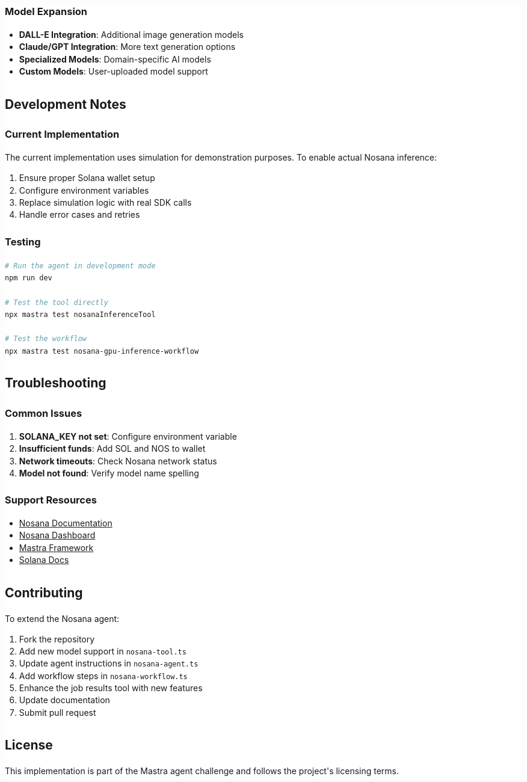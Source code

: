 ### Model Expansion
- **DALL-E Integration**: Additional image generation models
- **Claude/GPT Integration**: More text generation options
- **Specialized Models**: Domain-specific AI models
- **Custom Models**: User-uploaded model support

## Development Notes

### Current Implementation
The current implementation uses simulation for demonstration purposes. To enable actual Nosana inference:

1. Ensure proper Solana wallet setup
2. Configure environment variables
3. Replace simulation logic with real SDK calls
4. Handle error cases and retries

### Testing
```bash
# Run the agent in development mode
npm run dev

# Test the tool directly
npx mastra test nosanaInferenceTool

# Test the workflow
npx mastra test nosana-gpu-inference-workflow
```

## Troubleshooting

### Common Issues

1. **SOLANA_KEY not set**: Configure environment variable
2. **Insufficient funds**: Add SOL and NOS to wallet  
3. **Network timeouts**: Check Nosana network status
4. **Model not found**: Verify model name spelling

### Support Resources
- [Nosana Documentation](https://docs.nosana.io)
- [Nosana Dashboard](https://dashboard.nosana.com)
- [Mastra Framework](https://mastra.ai)
- [Solana Docs](https://docs.solana.com)

## Contributing

To extend the Nosana agent:

1. Fork the repository
2. Add new model support in `nosana-tool.ts`
3. Update agent instructions in `nosana-agent.ts`
4. Add workflow steps in `nosana-workflow.ts`
5. Enhance the job results tool with new features
6. Update documentation
7. Submit pull request

## License

This implementation is part of the Mastra agent challenge and follows the project's licensing terms.
